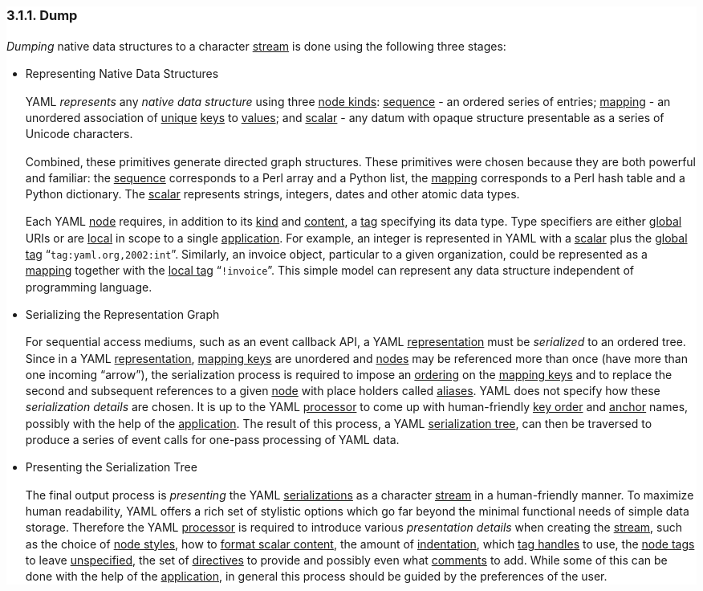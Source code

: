 ### 3.1.1. Dump

*Dumping* native data structures to a character [stream](https://yaml.org/spec/1.2.2/#streams) is done using the following three stages:

- Representing Native Data Structures

  YAML *represents* any *native data structure* using three [node kinds](https://yaml.org/spec/1.2.2/#nodes): [sequence](https://yaml.org/spec/1.2.2/#sequence) - an ordered series of entries; [mapping](https://yaml.org/spec/1.2.2/#mapping) - an unordered association of [unique](https://yaml.org/spec/1.2.2/#node-comparison) [keys](https://yaml.org/spec/1.2.2/#nodes) to [values](https://yaml.org/spec/1.2.2/#nodes); and [scalar](https://yaml.org/spec/1.2.2/#scalar) - any datum with opaque structure presentable as a series of Unicode characters.

  Combined, these primitives generate directed graph structures. These primitives were chosen because they are both powerful and familiar: the [sequence](https://yaml.org/spec/1.2.2/#sequence) corresponds to a Perl array and a Python list, the [mapping](https://yaml.org/spec/1.2.2/#mapping) corresponds to a Perl hash table and a Python dictionary. The [scalar](https://yaml.org/spec/1.2.2/#scalar) represents strings, integers, dates and other atomic data types.

  Each YAML [node](https://yaml.org/spec/1.2.2/#nodes) requires, in addition to its [kind](https://yaml.org/spec/1.2.2/#nodes) and [content](https://yaml.org/spec/1.2.2/#nodes), a [tag](https://yaml.org/spec/1.2.2/#tags) specifying its data type. Type specifiers are either [global](https://yaml.org/spec/1.2.2/#tags) URIs or are [local](https://yaml.org/spec/1.2.2/#tags) in scope to a single [application](https://yaml.org/spec/1.2.2/#processes-and-models). For example, an integer is represented in YAML with a [scalar](https://yaml.org/spec/1.2.2/#scalar) plus the [global tag](https://yaml.org/spec/1.2.2/#tags) “`tag:yaml.org,2002:int`”. Similarly, an invoice object, particular to a given organization, could be represented as a [mapping](https://yaml.org/spec/1.2.2/#mapping) together with the [local tag](https://yaml.org/spec/1.2.2/#tags) “`!invoice`”. This simple model can represent any data structure independent of programming language.

- Serializing the Representation Graph

  For sequential access mediums, such as an event callback API, a YAML [representation](https://yaml.org/spec/1.2.2/#representation-graph) must be *serialized* to an ordered tree. Since in a YAML [representation](https://yaml.org/spec/1.2.2/#representation-graph), [mapping keys](https://yaml.org/spec/1.2.2/#nodes) are unordered and [nodes](https://yaml.org/spec/1.2.2/#nodes) may be referenced more than once (have more than one incoming “arrow”), the serialization process is required to impose an [ordering](https://yaml.org/spec/1.2.2/#mapping-key-order) on the [mapping keys](https://yaml.org/spec/1.2.2/#nodes) and to replace the second and subsequent references to a given [node](https://yaml.org/spec/1.2.2/#nodes) with place holders called [aliases](https://yaml.org/spec/1.2.2/#anchors-and-aliases). YAML does not specify how these *serialization details* are chosen. It is up to the YAML [processor](https://yaml.org/spec/1.2.2/#processes-and-models) to come up with human-friendly [key order](https://yaml.org/spec/1.2.2/#mapping-key-order) and [anchor](https://yaml.org/spec/1.2.2/#anchors-and-aliases) names, possibly with the help of the [application](https://yaml.org/spec/1.2.2/#processes-and-models). The result of this process, a YAML [serialization tree](https://yaml.org/spec/1.2.2/#serialization-tree), can then be traversed to produce a series of event calls for one-pass processing of YAML data.

- Presenting the Serialization Tree

  The final output process is *presenting* the YAML [serializations](https://yaml.org/spec/1.2.2/#serialization-tree) as a character [stream](https://yaml.org/spec/1.2.2/#streams) in a human-friendly manner. To maximize human readability, YAML offers a rich set of stylistic options which go far beyond the minimal functional needs of simple data storage. Therefore the YAML [processor](https://yaml.org/spec/1.2.2/#processes-and-models) is required to introduce various *presentation details* when creating the [stream](https://yaml.org/spec/1.2.2/#streams), such as the choice of [node styles](https://yaml.org/spec/1.2.2/#node-styles), how to [format scalar content](https://yaml.org/spec/1.2.2/#scalar-formats), the amount of [indentation](https://yaml.org/spec/1.2.2/#indentation-spaces), which [tag handles](https://yaml.org/spec/1.2.2/#tag-handles) to use, the [node tags](https://yaml.org/spec/1.2.2/#node-tags) to leave [unspecified](https://yaml.org/spec/1.2.2/#resolved-tags), the set of [directives](https://yaml.org/spec/1.2.2/#directives) to provide and possibly even what [comments](https://yaml.org/spec/1.2.2/#comments) to add. While some of this can be done with the help of the [application](https://yaml.org/spec/1.2.2/#processes-and-models), in general this process should be guided by the preferences of the user.
